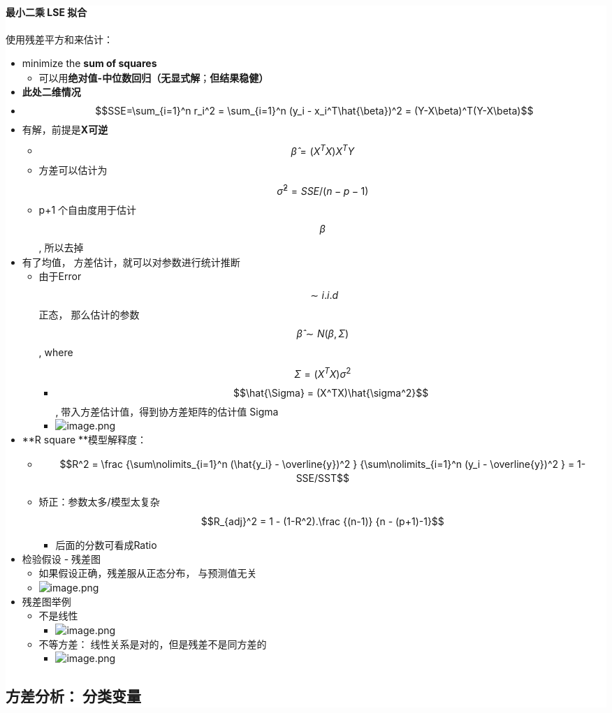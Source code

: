 #### 最小二乘 LSE 拟合
使用残差平方和来估计：

- minimize the **sum of squares**
   - 可以用**绝对值-中位数回归（无显式解**；**但结果稳健）**
- **此处二维情况**
- $$SSE=\sum_{i=1}^n r_i^2 = 
\sum_{i=1}^n (y_i - x_i^T\hat{\beta})^2 = 
(Y-X\beta)^T(Y-X\beta)$$
- 有解，前提是**X可逆** 
   -  $$\hat{\beta} = (X^TX)X^TY$$
   - 方差可以估计为$$\hat{\sigma}^2 = SSE/(n-p-1)$$
   - p+1 个自由度用于估计$$\beta$$, 所以去掉
- 有了均值， 方差估计，就可以对参数进行统计推断
   - 由于Error $$\sim i.i.d $$ 正态， 那么估计的参数  $$\hat{\beta} \sim N(\beta,\Sigma)$$, where  $$\Sigma = (X^TX)\sigma^2
$$
      - $$\hat{\Sigma} = (X^TX)\hat{\sigma^2}$$,   带入方差估计值，得到协方差矩阵的估计值 Sigma
      - ![image.png](https://cdn.nlark.com/yuque/0/2021/png/713774/1622601891635-74f7ce77-65ed-4d1a-bad2-44bbbc9f41d9.png#clientId=u6c280a43-4225-4&from=paste&height=108&id=uea7bcead&margin=%5Bobject%20Object%5D&name=image.png&originHeight=216&originWidth=1088&originalType=binary&ratio=1&size=429463&status=done&style=none&taskId=u8761f3dd-4cfe-4b15-b585-d6757e277bb&width=544)
- **R square **模型解释度：
   - $$R^2 = \frac
{\sum\nolimits_{i=1}^n 
  (\hat{y_i} - \overline{y})^2 }
{\sum\nolimits_{i=1}^n 
(y_i - \overline{y})^2 } = 
1- SSE/SST$$  



   - 矫正：参数太多/模型太复杂 $$R_{adj}^2 = 1 - (1-R^2).\frac
{(n-1)}
{n - (p+1)-1}$$
      - 后面的分数可看成Ratio
- 检验假设 - 残差图
   - 如果假设正确，残差服从正态分布， 与预测值无关
   - ![image.png](https://cdn.nlark.com/yuque/0/2021/png/713774/1622602980399-e866c7fb-16a9-4fae-94a9-65c357d52514.png#clientId=u6c280a43-4225-4&from=paste&height=287&id=ubd1e297c&margin=%5Bobject%20Object%5D&name=image.png&originHeight=287&originWidth=1207&originalType=binary&ratio=1&size=634777&status=done&style=none&taskId=u26a502ad-280d-4e0d-b642-db30d66e10b&width=1207)
- 残差图举例
   - 不是线性
      - ![image.png](https://cdn.nlark.com/yuque/0/2021/png/713774/1622603167680-046bd0e8-8950-4bcc-b38e-9af55e79977f.png#clientId=u6c280a43-4225-4&from=paste&height=203&id=u2fe03326&margin=%5Bobject%20Object%5D&name=image.png&originHeight=406&originWidth=825&originalType=binary&ratio=1&size=230382&status=done&style=none&taskId=u5ce048e3-5858-4b2e-a33c-3925bd3bae9&width=413)
   - 不等方差： 线性关系是对的，但是残差不是同方差的
      - ![image.png](https://cdn.nlark.com/yuque/0/2021/png/713774/1622603194786-3c70af24-aedb-4b74-a27c-bc80846311ca.png#clientId=u6c280a43-4225-4&from=paste&height=184&id=u7e5ed01f&margin=%5Bobject%20Object%5D&name=image.png&originHeight=367&originWidth=805&originalType=binary&ratio=1&size=189079&status=done&style=none&taskId=u86b060a3-5799-46e3-812f-ab7ba19be67&width=403)
## 方差分析： 分类变量
